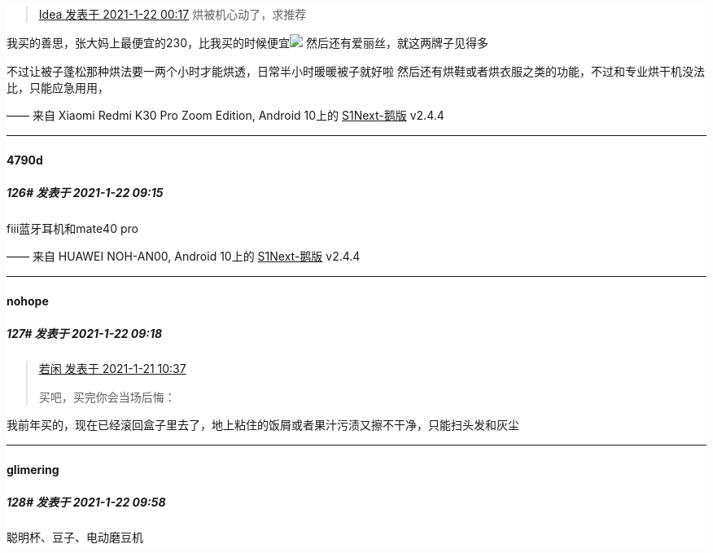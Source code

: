 <blockquote><a href="httphttps://bbs.saraba1st.com/2b/forum.php?mod=redirect&amp;goto=findpost&amp;pid=50107714&amp;ptid=1983904" target="_blank">Idea 发表于 2021-1-22 00:17</a>
烘被机心动了，求推荐</blockquote>
我买的善思，张大妈上最便宜的230，比我买的时候便宜<img src="https://static.saraba1st.com/image/smiley/face2017/100.png" referrerpolicy="no-referrer">
然后还有爱丽丝，就这两牌子见得多

不过让被子蓬松那种烘法要一两个小时才能烘透，日常半小时暖暖被子就好啦
然后还有烘鞋或者烘衣服之类的功能，不过和专业烘干机没法比，只能应急用用，

—— 来自 Xiaomi Redmi K30 Pro Zoom Edition, Android 10上的 [S1Next-鹅版](https://github.com/ykrank/S1-Next/releases) v2.4.4







*****

####  4790d  
##### 126#       发表于 2021-1-22 09:15




fiii蓝牙耳机和mate40 pro

—— 来自 HUAWEI NOH-AN00, Android 10上的 [S1Next-鹅版](https://github.com/ykrank/S1-Next/releases) v2.4.4







*****

####  nohope  
##### 127#       发表于 2021-1-22 09:18



<blockquote><a href="httphttps://bbs.saraba1st.com/2b/forum.php?mod=redirect&amp;goto=findpost&amp;pid=50100155&amp;ptid=1983904" target="_blank">若闲 发表于 2021-1-21 10:37</a>

买吧，买完你会当场后悔：</blockquote>
我前年买的，现在已经滚回盒子里去了，地上粘住的饭屑或者果汁污渍又擦不干净，只能扫头发和灰尘







*****

####  glimering  
##### 128#       发表于 2021-1-22 09:58




聪明杯、豆子、电动磨豆机

